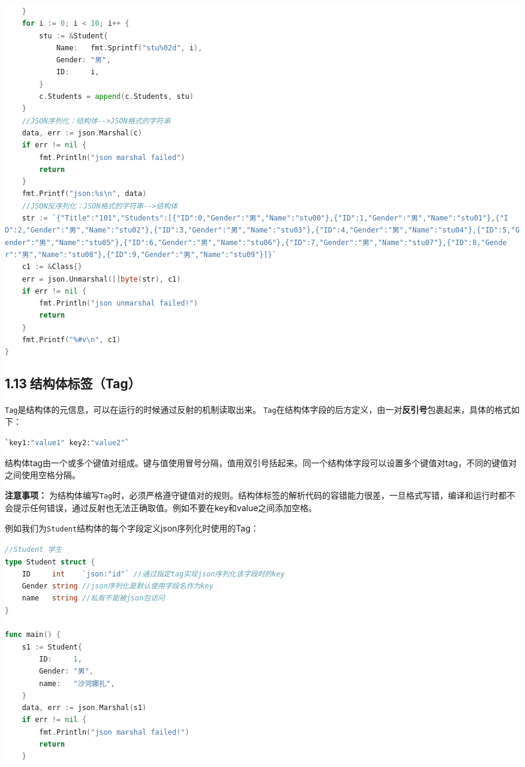 ```go
    }
    for i := 0; i < 10; i++ {
        stu := &Student{
            Name:   fmt.Sprintf("stu%02d", i),
            Gender: "男",
            ID:     i,
        }
        c.Students = append(c.Students, stu)
    }
    //JSON序列化：结构体-->JSON格式的字符串
    data, err := json.Marshal(c)
    if err != nil {
        fmt.Println("json marshal failed")
        return
    }
    fmt.Printf("json:%s\n", data)
    //JSON反序列化：JSON格式的字符串-->结构体
    str := `{"Title":"101","Students":[{"ID":0,"Gender":"男","Name":"stu00"},{"ID":1,"Gender":"男","Name":"stu01"},{"ID":2,"Gender":"男","Name":"stu02"},{"ID":3,"Gender":"男","Name":"stu03"},{"ID":4,"Gender":"男","Name":"stu04"},{"ID":5,"Gender":"男","Name":"stu05"},{"ID":6,"Gender":"男","Name":"stu06"},{"ID":7,"Gender":"男","Name":"stu07"},{"ID":8,"Gender":"男","Name":"stu08"},{"ID":9,"Gender":"男","Name":"stu09"}]}`
    c1 := &Class{}
    err = json.Unmarshal([]byte(str), c1)
    if err != nil {
        fmt.Println("json unmarshal failed!")
        return
    }
    fmt.Printf("%#v\n", c1)
}
```

## 1.13 结构体标签（Tag）

`Tag`是结构体的元信息，可以在运行的时候通过反射的机制读取出来。 `Tag`在结构体字段的后方定义，由一对**反引号**包裹起来，具体的格式如下：

```bash
`key1:"value1" key2:"value2"`
```

结构体tag由一个或多个键值对组成。键与值使用冒号分隔，值用双引号括起来。同一个结构体字段可以设置多个键值对tag，不同的键值对之间使用空格分隔。

**注意事项：** 为结构体编写`Tag`时，必须严格遵守键值对的规则。结构体标签的解析代码的容错能力很差，一旦格式写错，编译和运行时都不会提示任何错误，通过反射也无法正确取值。例如不要在key和value之间添加空格。

例如我们为`Student`结构体的每个字段定义json序列化时使用的Tag：

```go
//Student 学生
type Student struct {
    ID     int    `json:"id"` //通过指定tag实现json序列化该字段时的key
    Gender string //json序列化是默认使用字段名作为key
    name   string //私有不能被json包访问
}

func main() {
    s1 := Student{
        ID:     1,
        Gender: "男",
        name:   "沙河娜扎",
    }
    data, err := json.Marshal(s1)
    if err != nil {
        fmt.Println("json marshal failed!")
        return
    }
```